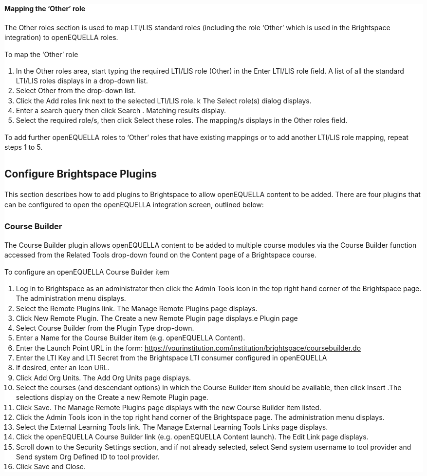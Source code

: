 #### Mapping the ‘Other’ role

The Other roles section is used to map LTI/LIS standard roles (including the role ‘Other’ which is used in the Brightspace integration) to openEQUELLA roles.

To map the ‘Other’ role

1. In the Other roles area, start typing the required LTI/LIS role (Other) in the Enter LTI/LIS role field. A list of all the standard LTI/LIS roles displays in a drop-down list.
2. Select Other from the drop-down list.
3. Click the Add roles link next to the selected LTI/LIS role. k
   The Select role(s) dialog displays.
4. Enter a search query then click Search . Matching results display.
5. Select the required role/s, then click Select these roles. The mapping/s displays in the Other roles field.

To add further openEQUELLA roles to ‘Other’ roles that have existing mappings or to add another LTI/LIS role mapping, repeat steps 1 to 5.

## Configure Brightspace Plugins

This section describes how to add plugins to Brightspace to allow openEQUELLA content to be added. There are four plugins that can be configured to open the openEQUELLA integration screen, outlined below:

### Course Builder

The Course Builder plugin allows openEQUELLA content to be added to multiple course modules via the Course Builder function accessed from the Related Tools drop-down found on the Content page of a Brightspace course.

To configure an openEQUELLA Course Builder item

1. Log in to Brightspace as an administrator then click the Admin Tools icon in the top right hand corner of the Brightspace page. The administration menu displays.
2. Select the Remote Plugins link.
   The Manage Remote Plugins page displays.
3. Click New Remote Plugin. The Create a new Remote Plugin page displays.e Plugin page
4. Select Course Builder from the Plugin Type drop-down.
5. Enter a Name for the Course Builder item (e.g. openEQUELLA Content).
6. Enter the Launch Point URL in the form: <https://yourinstitution.com/institution/brightspace/coursebuilder.do>
7. Enter the LTI Key and LTI Secret from the Brightspace LTI consumer configured in openEQUELLA
8. If desired, enter an Icon URL.
9. Click Add Org Units. The Add Org Units page displays.
10. Select the courses (and descendant options) in which the Course Builder item should be available, then click Insert .The selections display on the Create a new Remote Plugin page.
11. Click Save. The Manage Remote Plugins page displays with the new Course Builder item listed.
12. Click the Admin Tools icon in the top right hand corner of the Brightspace page. The administration menu displays.
13. Select the External Learning Tools link.
    The Manage External Learning Tools Links page displays.
14. Click the openEQUELLA Course Builder link (e.g. openEQUELLA Content launch). The Edit Link page displays.
15. Scroll down to the Security Settings section, and if not already selected, select Send system username to tool provider and Send system Org Defined ID to tool provider.
16. Click Save and Close.

